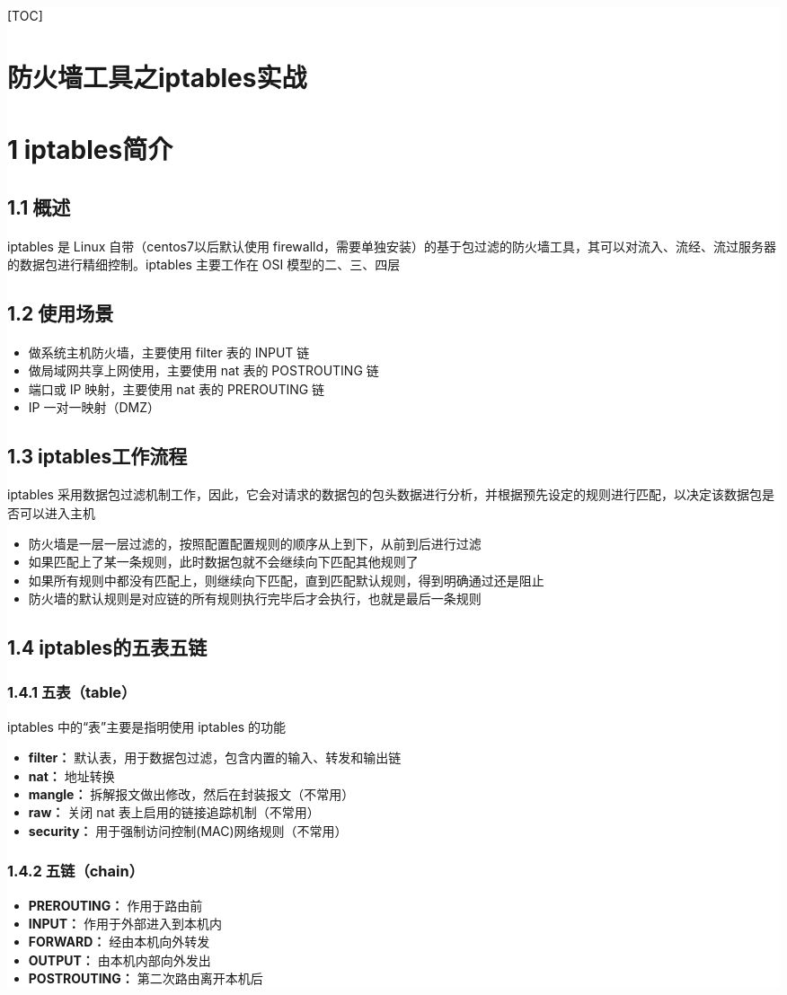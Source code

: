 

[TOC]





# 防火墙工具之iptables实战



# 1 iptables简介

## 1.1 概述

iptables 是 Linux 自带（centos7以后默认使用 firewalld，需要单独安装）的基于包过滤的防火墙工具，其可以对流入、流经、流过服务器的数据包进行精细控制。iptables 主要工作在 OSI 模型的二、三、四层

## 1.2 使用场景

- 做系统主机防火墙，主要使用 filter 表的 INPUT 链
- 做局域网共享上网使用，主要使用 nat 表的 POSTROUTING 链
- 端口或 IP 映射，主要使用 nat 表的 PREROUTING 链
- IP 一对一映射（DMZ）

## 1.3 iptables工作流程

iptables 采用数据包过滤机制工作，因此，它会对请求的数据包的包头数据进行分析，并根据预先设定的规则进行匹配，以决定该数据包是否可以进入主机

- 防火墙是一层一层过滤的，按照配置配置规则的顺序从上到下，从前到后进行过滤
- 如果匹配上了某一条规则，此时数据包就不会继续向下匹配其他规则了
- 如果所有规则中都没有匹配上，则继续向下匹配，直到匹配默认规则，得到明确通过还是阻止
- 防火墙的默认规则是对应链的所有规则执行完毕后才会执行，也就是最后一条规则

## 1.4 iptables的五表五链

### 1.4.1 五表（table）

iptables 中的“表”主要是指明使用 iptables 的功能

- **filter：** 默认表，用于数据包过滤，包含内置的输入、转发和输出链
- **nat：** 地址转换
- **mangle：** 拆解报文做出修改，然后在封装报文（不常用）
- **raw：** 关闭 nat 表上启用的链接追踪机制（不常用）
- **security：** 用于强制访问控制(MAC)网络规则（不常用）



### 1.4.2 五链（chain）

- **PREROUTING：** 作用于路由前
- **INPUT：** 作用于外部进入到本机内
- **FORWARD：** 经由本机向外转发
- **OUTPUT：** 由本机内部向外发出
- **POSTROUTING：** 第二次路由离开本机后
